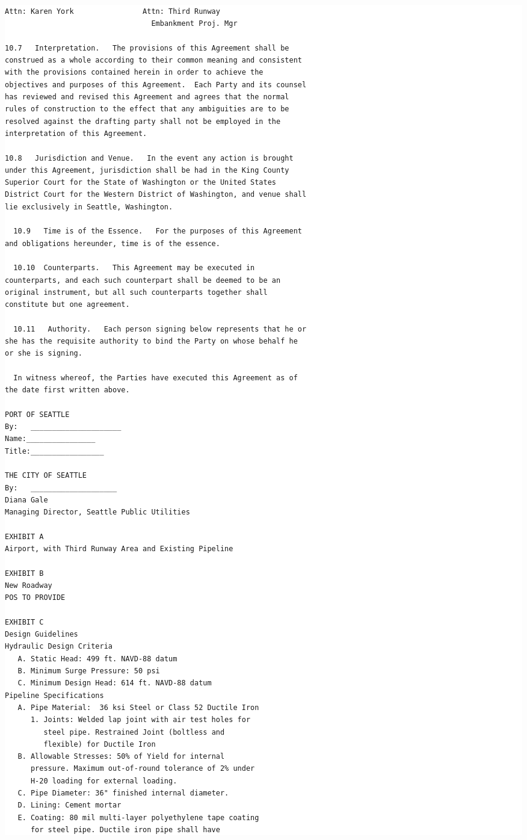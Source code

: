    Attn: Karen York                Attn: Third Runway  
                                      Embankment Proj. Mgr  
  
    10.7   Interpretation.   The provisions of this Agreement shall be  
    construed as a whole according to their common meaning and consistent  
    with the provisions contained herein in order to achieve the  
    objectives and purposes of this Agreement.  Each Party and its counsel  
    has reviewed and revised this Agreement and agrees that the normal  
    rules of construction to the effect that any ambiguities are to be  
    resolved against the drafting party shall not be employed in the  
    interpretation of this Agreement.  
  
    10.8   Jurisdiction and Venue.   In the event any action is brought  
    under this Agreement, jurisdiction shall be had in the King County  
    Superior Court for the State of Washington or the United States  
    District Court for the Western District of Washington, and venue shall  
    lie exclusively in Seattle, Washington.  
  
      10.9   Time is of the Essence.   For the purposes of this Agreement  
    and obligations hereunder, time is of the essence.  
  
      10.10  Counterparts.   This Agreement may be executed in  
    counterparts, and each such counterpart shall be deemed to be an  
    original instrument, but all such counterparts together shall  
    constitute but one agreement.  
  
      10.11   Authority.   Each person signing below represents that he or  
    she has the requisite authority to bind the Party on whose behalf he  
    or she is signing.  
  
      In witness whereof, the Parties have executed this Agreement as of  
    the date first written above.  
  
    PORT OF SEATTLE  
    By:   _____________________  
    Name:________________  
    Title:_________________  
  
    THE CITY OF SEATTLE  
    By:   ____________________  
    Diana Gale  
    Managing Director, Seattle Public Utilities  
  
    EXHIBIT A  
    Airport, with Third Runway Area and Existing Pipeline  
  
    EXHIBIT B  
    New Roadway  
    POS TO PROVIDE  
  
    EXHIBIT C  
    Design Guidelines  
    Hydraulic Design Criteria  
       A. Static Head: 499 ft. NAVD-88 datum  
       B. Minimum Surge Pressure: 50 psi  
       C. Minimum Design Head: 614 ft. NAVD-88 datum  
    Pipeline Specifications  
       A. Pipe Material:  36 ksi Steel or Class 52 Ductile Iron  
          1. Joints: Welded lap joint with air test holes for  
             steel pipe. Restrained Joint (boltless and  
             flexible) for Ductile Iron  
       B. Allowable Stresses: 50% of Yield for internal  
          pressure. Maximum out-of-round tolerance of 2% under  
          H-20 loading for external loading.  
       C. Pipe Diameter: 36" finished internal diameter.  
       D. Lining: Cement mortar  
       E. Coating: 80 mil multi-layer polyethylene tape coating  
          for steel pipe. Ductile iron pipe shall have  